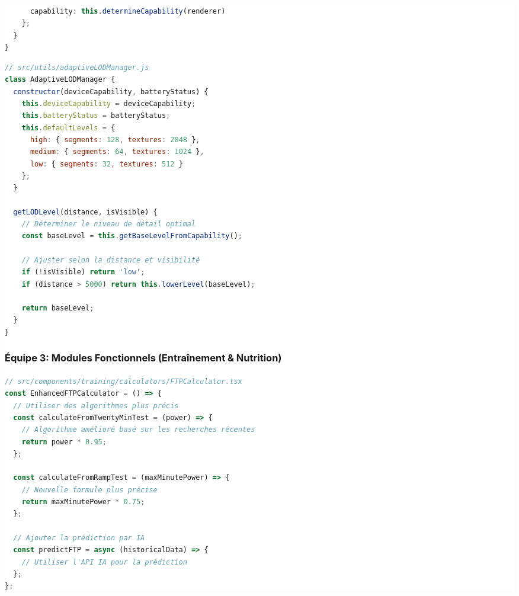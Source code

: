 ```javascript
      capability: this.determineCapability(renderer)
    };
  }
}
```

```javascript
// src/utils/adaptiveLODManager.js
class AdaptiveLODManager {
  constructor(deviceCapability, batteryStatus) {
    this.deviceCapability = deviceCapability;
    this.batteryStatus = batteryStatus;
    this.defaultLevels = {
      high: { segments: 128, textures: 2048 },
      medium: { segments: 64, textures: 1024 },
      low: { segments: 32, textures: 512 }
    };
  }
  
  getLODLevel(distance, isVisible) {
    // Déterminer le niveau de détail optimal
    const baseLevel = this.getBaseLevelFromCapability();
    
    // Ajuster selon la distance et visibilité
    if (!isVisible) return 'low';
    if (distance > 5000) return this.lowerLevel(baseLevel);
    
    return baseLevel;
  }
}
```

### Équipe 3: Modules Fonctionnels (Entraînement & Nutrition)

```javascript
// src/components/training/calculators/FTPCalculator.tsx
const EnhancedFTPCalculator = () => {
  // Utiliser des algorithmes plus précis
  const calculateFromTwentyMinTest = (power) => {
    // Algorithme amélioré basé sur les recherches récentes
    return power * 0.95;
  };
  
  const calculateFromRampTest = (maxMinutePower) => {
    // Nouvelle formule plus précise
    return maxMinutePower * 0.75;
  };
  
  // Ajouter la prédiction par IA
  const predictFTP = async (historicalData) => {
    // Utiliser l'API IA pour la prédiction
  };
};
```
